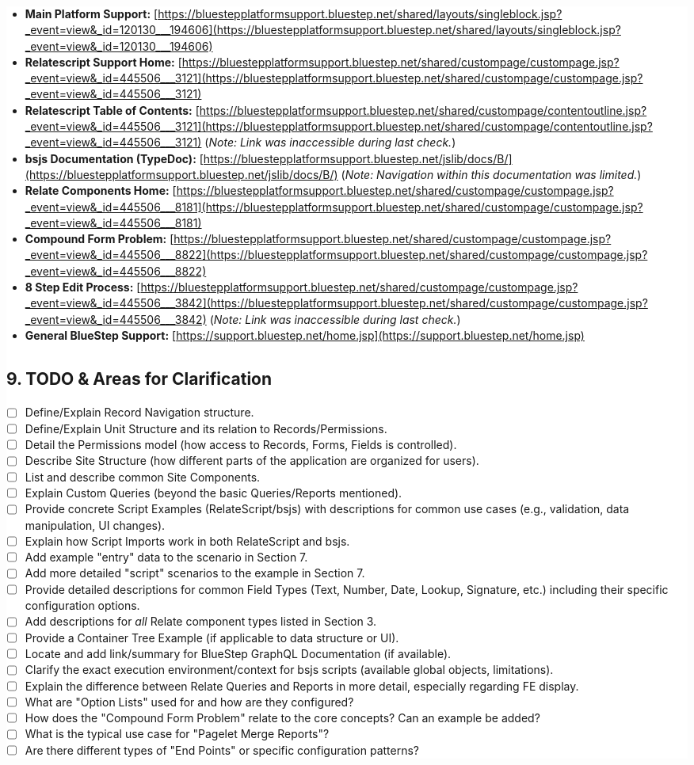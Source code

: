 *   **Main Platform Support:** [https://bluestepplatformsupport.bluestep.net/shared/layouts/singleblock.jsp?_event=view&_id=120130___194606](https://bluestepplatformsupport.bluestep.net/shared/layouts/singleblock.jsp?_event=view&_id=120130___194606)
*   **Relatescript Support Home:** [https://bluestepplatformsupport.bluestep.net/shared/custompage/custompage.jsp?_event=view&_id=445506___3121](https://bluestepplatformsupport.bluestep.net/shared/custompage/custompage.jsp?_event=view&_id=445506___3121)
*   **Relatescript Table of Contents:** [https://bluestepplatformsupport.bluestep.net/shared/custompage/contentoutline.jsp?_event=view&_id=445506___3121](https://bluestepplatformsupport.bluestep.net/shared/custompage/contentoutline.jsp?_event=view&_id=445506___3121) (*Note: Link was inaccessible during last check.*)
*   **bsjs Documentation (TypeDoc):** [https://bluestepplatformsupport.bluestep.net/jslib/docs/B/](https://bluestepplatformsupport.bluestep.net/jslib/docs/B/) (*Note: Navigation within this documentation was limited.*)
*   **Relate Components Home:** [https://bluestepplatformsupport.bluestep.net/shared/custompage/custompage.jsp?_event=view&_id=445506___8181](https://bluestepplatformsupport.bluestep.net/shared/custompage/custompage.jsp?_event=view&_id=445506___8181)
*   **Compound Form Problem:** [https://bluestepplatformsupport.bluestep.net/shared/custompage/custompage.jsp?_event=view&_id=445506___8822](https://bluestepplatformsupport.bluestep.net/shared/custompage/custompage.jsp?_event=view&_id=445506___8822)
*   **8 Step Edit Process:** [https://bluestepplatformsupport.bluestep.net/shared/custompage/custompage.jsp?_event=view&_id=445506___3842](https://bluestepplatformsupport.bluestep.net/shared/custompage/custompage.jsp?_event=view&_id=445506___3842) (*Note: Link was inaccessible during last check.*)
*   **General BlueStep Support:** [https://support.bluestep.net/home.jsp](https://support.bluestep.net/home.jsp)

## 9. TODO & Areas for Clarification

*   [ ] Define/Explain Record Navigation structure.
*   [ ] Define/Explain Unit Structure and its relation to Records/Permissions.
*   [ ] Detail the Permissions model (how access to Records, Forms, Fields is controlled).
*   [ ] Describe Site Structure (how different parts of the application are organized for users).
*   [ ] List and describe common Site Components.
*   [ ] Explain Custom Queries (beyond the basic Queries/Reports mentioned).
*   [ ] Provide concrete Script Examples (RelateScript/bsjs) with descriptions for common use cases (e.g., validation, data manipulation, UI changes).
*   [ ] Explain how Script Imports work in both RelateScript and bsjs.
*   [ ] Add example "entry" data to the scenario in Section 7.
*   [ ] Add more detailed "script" scenarios to the example in Section 7.
*   [ ] Provide detailed descriptions for common Field Types (Text, Number, Date, Lookup, Signature, etc.) including their specific configuration options.
*   [ ] Add descriptions for *all* Relate component types listed in Section 3.
*   [ ] Provide a Container Tree Example (if applicable to data structure or UI).
*   [ ] Locate and add link/summary for BlueStep GraphQL Documentation (if available).
*   [ ] Clarify the exact execution environment/context for bsjs scripts (available global objects, limitations).
*   [ ] Explain the difference between Relate Queries and Reports in more detail, especially regarding FE display.
*   [ ] What are "Option Lists" used for and how are they configured?
*   [ ] How does the "Compound Form Problem" relate to the core concepts? Can an example be added?
*   [ ] What is the typical use case for "Pagelet Merge Reports"?
*   [ ] Are there different types of "End Points" or specific configuration patterns?
